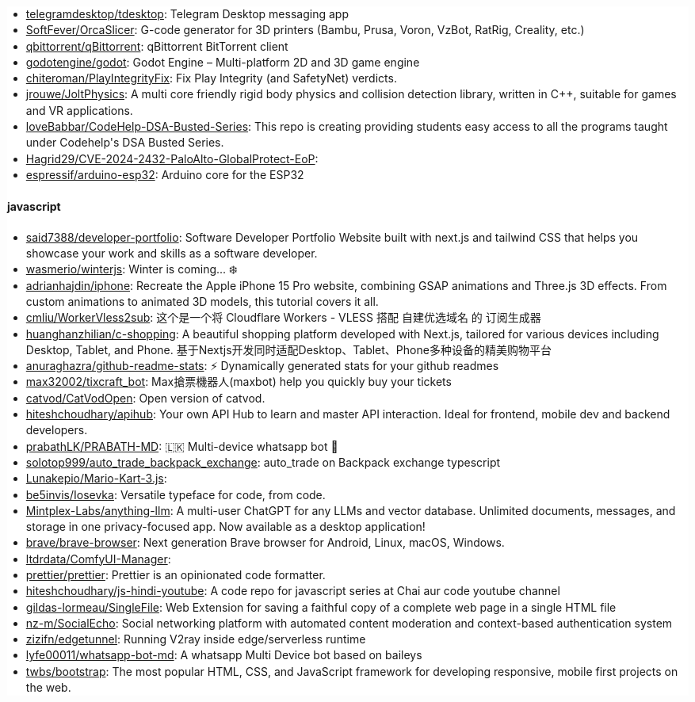* [telegramdesktop/tdesktop](https://github.com/telegramdesktop/tdesktop): Telegram Desktop messaging app
* [SoftFever/OrcaSlicer](https://github.com/SoftFever/OrcaSlicer): G-code generator for 3D printers (Bambu, Prusa, Voron, VzBot, RatRig, Creality, etc.)
* [qbittorrent/qBittorrent](https://github.com/qbittorrent/qBittorrent): qBittorrent BitTorrent client
* [godotengine/godot](https://github.com/godotengine/godot): Godot Engine – Multi-platform 2D and 3D game engine
* [chiteroman/PlayIntegrityFix](https://github.com/chiteroman/PlayIntegrityFix): Fix Play Integrity (and SafetyNet) verdicts.
* [jrouwe/JoltPhysics](https://github.com/jrouwe/JoltPhysics): A multi core friendly rigid body physics and collision detection library, written in C++, suitable for games and VR applications.
* [loveBabbar/CodeHelp-DSA-Busted-Series](https://github.com/loveBabbar/CodeHelp-DSA-Busted-Series): This repo is creating providing students easy access to all the programs taught under Codehelp's DSA Busted Series.
* [Hagrid29/CVE-2024-2432-PaloAlto-GlobalProtect-EoP](https://github.com/Hagrid29/CVE-2024-2432-PaloAlto-GlobalProtect-EoP): 
* [espressif/arduino-esp32](https://github.com/espressif/arduino-esp32): Arduino core for the ESP32

#### javascript
* [said7388/developer-portfolio](https://github.com/said7388/developer-portfolio): Software Developer Portfolio Website built with next.js and tailwind CSS that helps you showcase your work and skills as a software developer.
* [wasmerio/winterjs](https://github.com/wasmerio/winterjs): Winter is coming... ❄️
* [adrianhajdin/iphone](https://github.com/adrianhajdin/iphone): Recreate the Apple iPhone 15 Pro website, combining GSAP animations and Three.js 3D effects. From custom animations to animated 3D models, this tutorial covers it all.
* [cmliu/WorkerVless2sub](https://github.com/cmliu/WorkerVless2sub): 这个是一个将 Cloudflare Workers - VLESS 搭配 自建优选域名 的 订阅生成器
* [huanghanzhilian/c-shopping](https://github.com/huanghanzhilian/c-shopping): A beautiful shopping platform developed with Next.js, tailored for various devices including Desktop, Tablet, and Phone. 基于Nextjs开发同时适配Desktop、Tablet、Phone多种设备的精美购物平台
* [anuraghazra/github-readme-stats](https://github.com/anuraghazra/github-readme-stats): ⚡ Dynamically generated stats for your github readmes
* [max32002/tixcraft_bot](https://github.com/max32002/tixcraft_bot): Max搶票機器人(maxbot) help you quickly buy your tickets
* [catvod/CatVodOpen](https://github.com/catvod/CatVodOpen): Open version of catvod.
* [hiteshchoudhary/apihub](https://github.com/hiteshchoudhary/apihub): Your own API Hub to learn and master API interaction. Ideal for frontend, mobile dev and backend developers.
* [prabathLK/PRABATH-MD](https://github.com/prabathLK/PRABATH-MD): 🇱🇰 Multi-device whatsapp bot 🎉
* [solotop999/auto_trade_backpack_exchange](https://github.com/solotop999/auto_trade_backpack_exchange): auto_trade on Backpack exchange typescript
* [Lunakepio/Mario-Kart-3.js](https://github.com/Lunakepio/Mario-Kart-3.js): 
* [be5invis/Iosevka](https://github.com/be5invis/Iosevka): Versatile typeface for code, from code.
* [Mintplex-Labs/anything-llm](https://github.com/Mintplex-Labs/anything-llm): A multi-user ChatGPT for any LLMs and vector database. Unlimited documents, messages, and storage in one privacy-focused app. Now available as a desktop application!
* [brave/brave-browser](https://github.com/brave/brave-browser): Next generation Brave browser for Android, Linux, macOS, Windows.
* [ltdrdata/ComfyUI-Manager](https://github.com/ltdrdata/ComfyUI-Manager): 
* [prettier/prettier](https://github.com/prettier/prettier): Prettier is an opinionated code formatter.
* [hiteshchoudhary/js-hindi-youtube](https://github.com/hiteshchoudhary/js-hindi-youtube): A code repo for javascript series at Chai aur code youtube channel
* [gildas-lormeau/SingleFile](https://github.com/gildas-lormeau/SingleFile): Web Extension for saving a faithful copy of a complete web page in a single HTML file
* [nz-m/SocialEcho](https://github.com/nz-m/SocialEcho): Social networking platform with automated content moderation and context-based authentication system
* [zizifn/edgetunnel](https://github.com/zizifn/edgetunnel): Running V2ray inside edge/serverless runtime
* [lyfe00011/whatsapp-bot-md](https://github.com/lyfe00011/whatsapp-bot-md): A whatsapp Multi Device bot based on baileys
* [twbs/bootstrap](https://github.com/twbs/bootstrap): The most popular HTML, CSS, and JavaScript framework for developing responsive, mobile first projects on the web.